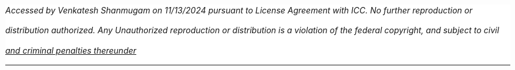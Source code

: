 _Accessed by Venkatesh Shanmugam on 11/13/2024 pursuant to License Agreement with ICC. No further reproduction or_

_distribution authorized. Any Unauthorized reproduction or distribution is a violation of the federal copyright, and subject to civil_

_[and criminal penalties thereunder](http://codes.iccsafe.org/content/VACC2021P1/chapter-3-use-and-occupancy-classification#VACC2021P1_Ch03_Sec307)_


-----



